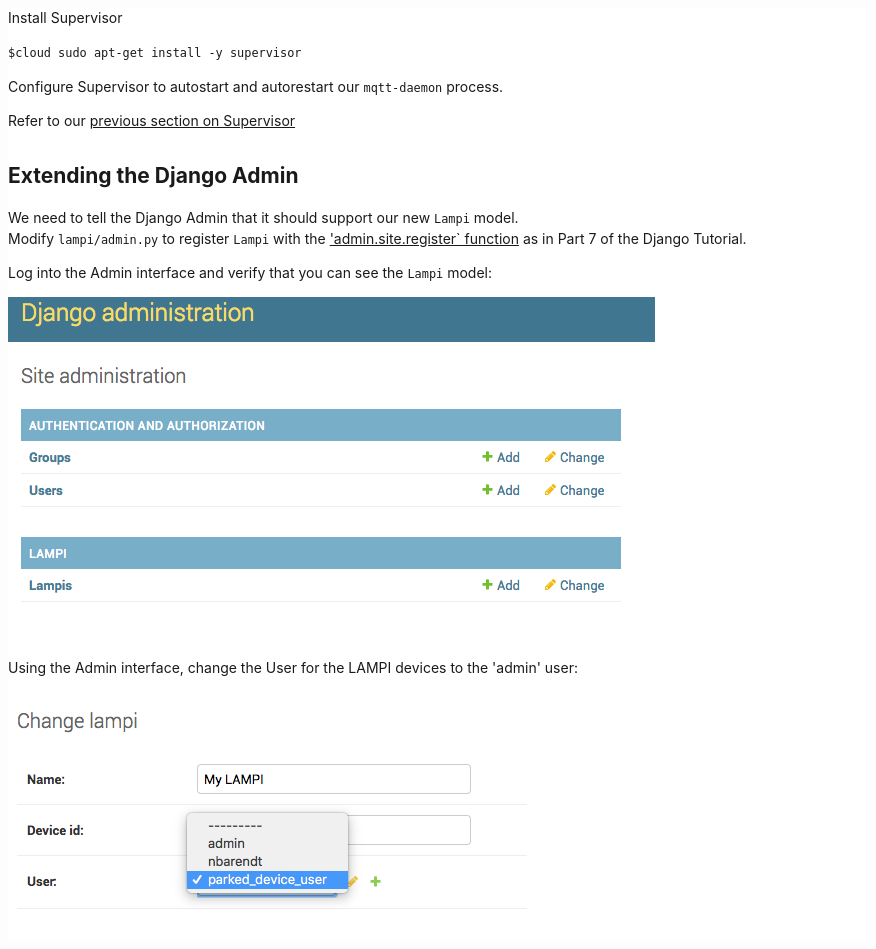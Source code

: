Install Supervisor

```
$cloud sudo apt-get install -y supervisor
```

Configure Supervisor to autostart and autorestart our `mqtt-daemon` process.

Refer to our [previous section on Supervisor](../04.06_Supervisord/README.md)

## Extending the Django Admin

We need to tell the Django Admin that it should support our new `Lampi` model.  
Modify `lampi/admin.py` to register `Lampi` with the ['admin.site.register` function](https://docs.djangoproject.com/en/3.1/ref/contrib/admin/#modeladmin-objects) as in Part 7 of the Django Tutorial.

Log into the Admin interface and verify that you can see the `Lampi` model:

![](Images/lampi_model_in_admin.png)

Using the Admin interface, change the User for the LAMPI devices to the 'admin' user:

![](Images/change_lampi_user.png)
